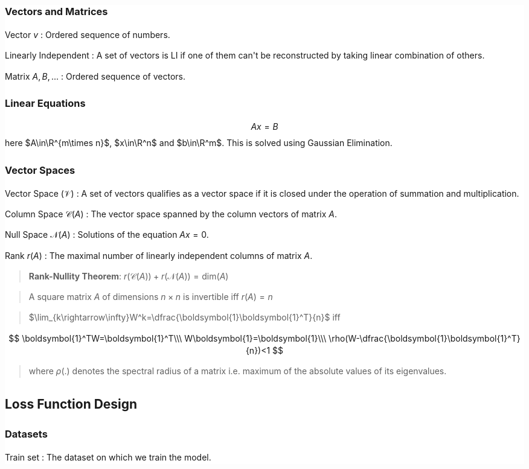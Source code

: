 ### Vectors and Matrices

Vector $v$
: Ordered sequence of numbers.

Linearly Independent
: A set of vectors is LI if one of them can't be reconstructed by taking linear combination of others.

Matrix $A,B,...$
: Ordered sequence of vectors.

### Linear Equations

$$
    Ax=B
$$
here $A\in\R^{m\times n}$, $x\in\R^n$ and $b\in\R^m$. This is solved using Gaussian Elimination.

### Vector Spaces

Vector Space $(\mathcal V)$
: A set of vectors qualifies as a vector space if it is closed under the operation of summation and multiplication.

Column Space $\mathcal C(A)$
: The vector space spanned by the column vectors of matrix $A$.

Null Space $\mathcal N(A)$
: Solutions of the equation $Ax=0$.

Rank $r(A)$
: The maximal number of linearly independent columns of matrix $A$.

> **Rank-Nullity Theorem**: $r(\mathcal C(A))+r(\mathcal N(A))=\text{dim}(A)$

> A square matrix $A$ of dimensions $n\times n$ is invertible iff $r(A)=n$

> $\lim_{k\rightarrow\infty}W^k=\dfrac{\boldsymbol{1}\boldsymbol{1}^T}{n}$ iff

$$
    \boldsymbol{1}^TW=\boldsymbol{1}^T\\\
    W\boldsymbol{1}=\boldsymbol{1}\\\
    \rho(W-\dfrac{\boldsymbol{1}\boldsymbol{1}^T}{n})<1
$$
> where $\rho(.)$ denotes the spectral radius of a matrix i.e. maximum of the absolute values of its eigenvalues.

## Loss Function Design

### Datasets

Train set
: The dataset on which we train the model.
